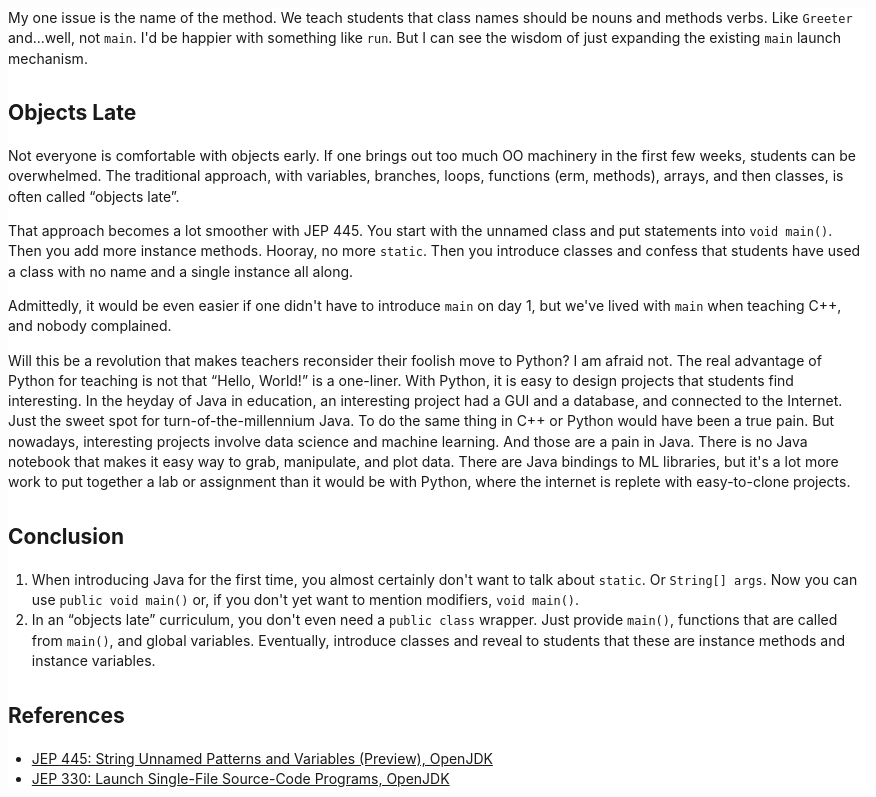 My one issue is the name of the method. We teach students that class names should be nouns and methods verbs. Like `Greeter` and...well, not `main`. I'd be happier with something like `run`. But I can see the wisdom of just expanding the existing `main` launch mechanism.

## Objects Late

Not everyone is comfortable with objects early. If one brings out too much OO machinery in the first few weeks, students can be overwhelmed. The traditional approach, with variables, branches, loops, functions (erm, methods), arrays, and then classes, is often called “objects late”.

That approach becomes a lot smoother with JEP 445. You start with the unnamed class and put statements into `void main()`. Then you add more instance methods. Hooray, no more `static`. Then you introduce classes and confess that students have used a class with no name and a single instance all along.

Admittedly, it would be even easier if one didn't have to introduce `main` on day 1, but we've lived with `main` when teaching C++, and nobody complained.

Will this be a revolution that makes teachers reconsider their foolish move to Python? I am afraid not. The real advantage of Python for teaching is not that “Hello, World!” is a one-liner. With Python, it is easy to design projects that students find interesting. In the heyday of Java in education, an interesting project had a GUI and a database, and connected to the Internet. Just the sweet spot for turn-of-the-millennium Java. To do the same thing in C++ or  Python would have been a true pain. But nowadays, interesting projects involve data science and machine learning. And those are a pain in Java. There is no Java notebook that makes it easy way to grab, manipulate, and plot data. There are Java bindings to ML libraries, but it's a lot more work to put together a lab or assignment than it would be with Python, where the internet is replete with easy-to-clone projects.

## Conclusion

1. When introducing Java for the first time, you almost certainly don't want to talk about `static`. Or `String[] args`. Now you can use `public void main()` or, if you don't yet want to mention modifiers, `void main()`.
2. In an “objects late” curriculum, you don't even need a `public class` wrapper. Just provide `main()`, functions that are called from `main()`, and global variables. Eventually, introduce classes and reveal to students that these are instance methods and instance variables.

## References

* [JEP 445: String Unnamed Patterns and Variables (Preview), OpenJDK](https://openjdk.java.net/jeps/445)
* [JEP 330: Launch Single-File Source-Code Programs, OpenJDK](https://openjdk.java.net/jeps/330)
